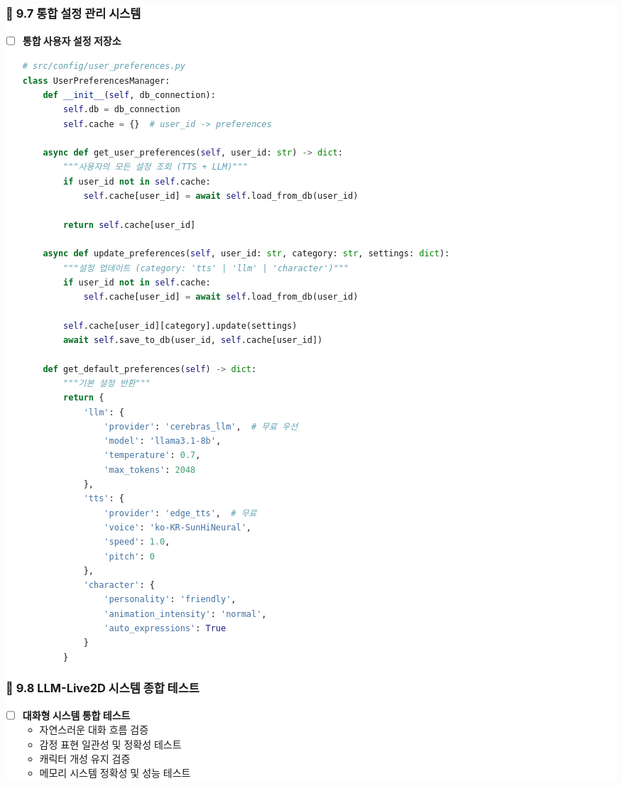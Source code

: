   ```javascript
  ```

### 💾 **9.7 통합 설정 관리 시스템**
- [ ] **통합 사용자 설정 저장소**
  ```python
  # src/config/user_preferences.py
  class UserPreferencesManager:
      def __init__(self, db_connection):
          self.db = db_connection
          self.cache = {}  # user_id -> preferences
      
      async def get_user_preferences(self, user_id: str) -> dict:
          """사용자의 모든 설정 조회 (TTS + LLM)"""
          if user_id not in self.cache:
              self.cache[user_id] = await self.load_from_db(user_id)
          
          return self.cache[user_id]
      
      async def update_preferences(self, user_id: str, category: str, settings: dict):
          """설정 업데이트 (category: 'tts' | 'llm' | 'character')"""
          if user_id not in self.cache:
              self.cache[user_id] = await self.load_from_db(user_id)
          
          self.cache[user_id][category].update(settings)
          await self.save_to_db(user_id, self.cache[user_id])
      
      def get_default_preferences(self) -> dict:
          """기본 설정 반환"""
          return {
              'llm': {
                  'provider': 'cerebras_llm',  # 무료 우선
                  'model': 'llama3.1-8b',
                  'temperature': 0.7,
                  'max_tokens': 2048
              },
              'tts': {
                  'provider': 'edge_tts',  # 무료
                  'voice': 'ko-KR-SunHiNeural',
                  'speed': 1.0,
                  'pitch': 0
              },
              'character': {
                  'personality': 'friendly',
                  'animation_intensity': 'normal',
                  'auto_expressions': True
              }
          }
  ```

### 🧪 **9.8 LLM-Live2D 시스템 종합 테스트**
- [ ] **대화형 시스템 통합 테스트**
  - 자연스러운 대화 흐름 검증
  - 감정 표현 일관성 및 정확성 테스트
  - 캐릭터 개성 유지 검증
  - 메모리 시스템 정확성 및 성능 테스트
